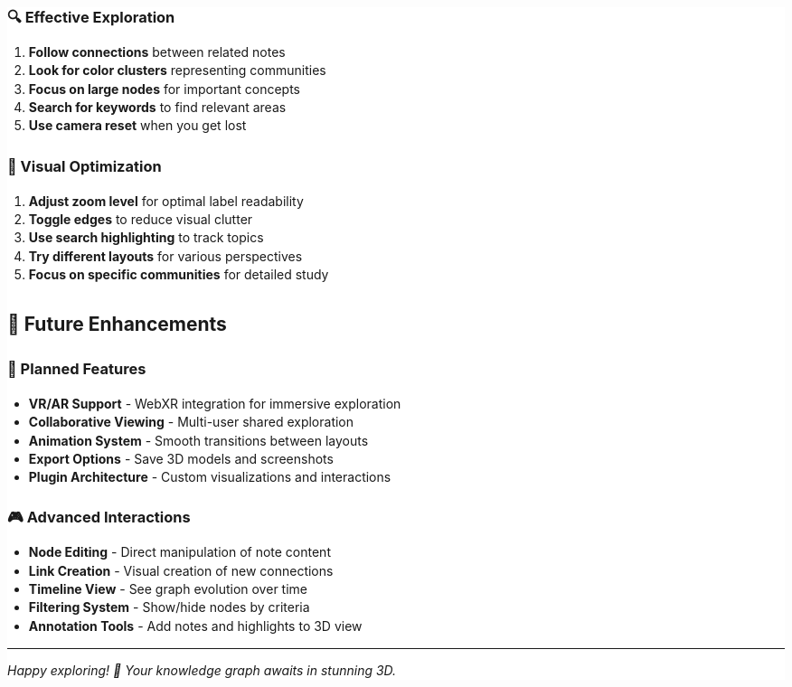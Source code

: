### 🔍 Effective Exploration
1. **Follow connections** between related notes
2. **Look for color clusters** representing communities
3. **Focus on large nodes** for important concepts
4. **Search for keywords** to find relevant areas
5. **Use camera reset** when you get lost

### 🎨 Visual Optimization
1. **Adjust zoom level** for optimal label readability
2. **Toggle edges** to reduce visual clutter
3. **Use search highlighting** to track topics
4. **Try different layouts** for various perspectives
5. **Focus on specific communities** for detailed study

## 🌟 Future Enhancements

### 🔮 Planned Features
- **VR/AR Support** - WebXR integration for immersive exploration
- **Collaborative Viewing** - Multi-user shared exploration
- **Animation System** - Smooth transitions between layouts
- **Export Options** - Save 3D models and screenshots
- **Plugin Architecture** - Custom visualizations and interactions

### 🎮 Advanced Interactions
- **Node Editing** - Direct manipulation of note content
- **Link Creation** - Visual creation of new connections
- **Timeline View** - See graph evolution over time
- **Filtering System** - Show/hide nodes by criteria
- **Annotation Tools** - Add notes and highlights to 3D view

---

*Happy exploring! 🚀 Your knowledge graph awaits in stunning 3D.* 